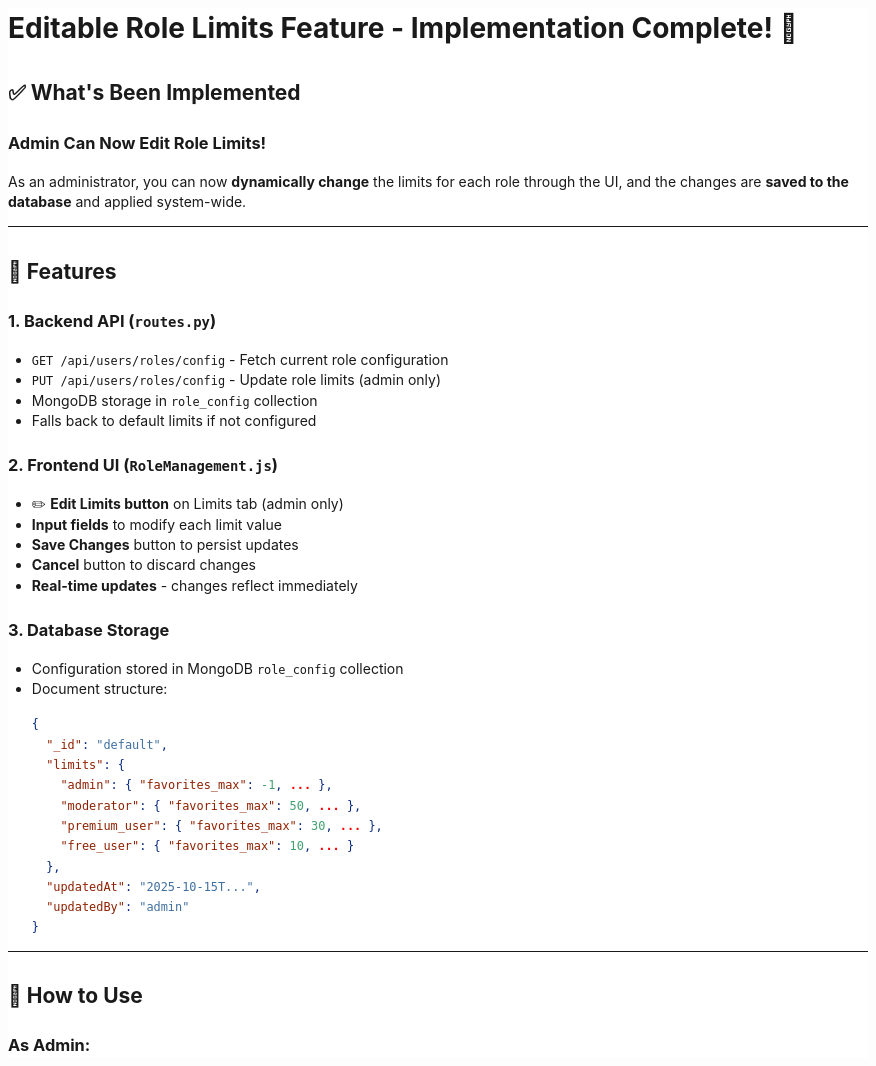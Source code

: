 # Editable Role Limits Feature - Implementation Complete! 🎉

## ✅ What's Been Implemented

### **Admin Can Now Edit Role Limits!**

As an administrator, you can now **dynamically change** the limits for each role through the UI, and the changes are **saved to the database** and applied system-wide.

---

## 🎯 Features

### **1. Backend API** (`routes.py`)
- `GET /api/users/roles/config` - Fetch current role configuration
- `PUT /api/users/roles/config` - Update role limits (admin only)
- MongoDB storage in `role_config` collection
- Falls back to default limits if not configured

### **2. Frontend UI** (`RoleManagement.js`)
- ✏️ **Edit Limits button** on Limits tab (admin only)
- **Input fields** to modify each limit value
- **Save Changes** button to persist updates
- **Cancel** button to discard changes
- **Real-time updates** - changes reflect immediately

### **3. Database Storage**
- Configuration stored in MongoDB `role_config` collection
- Document structure:
  ```json
  {
    "_id": "default",
    "limits": {
      "admin": { "favorites_max": -1, ... },
      "moderator": { "favorites_max": 50, ... },
      "premium_user": { "favorites_max": 30, ... },
      "free_user": { "favorites_max": 10, ... }
    },
    "updatedAt": "2025-10-15T...",
    "updatedBy": "admin"
  }
  ```

---

## 🚀 How to Use

### **As Admin:**
